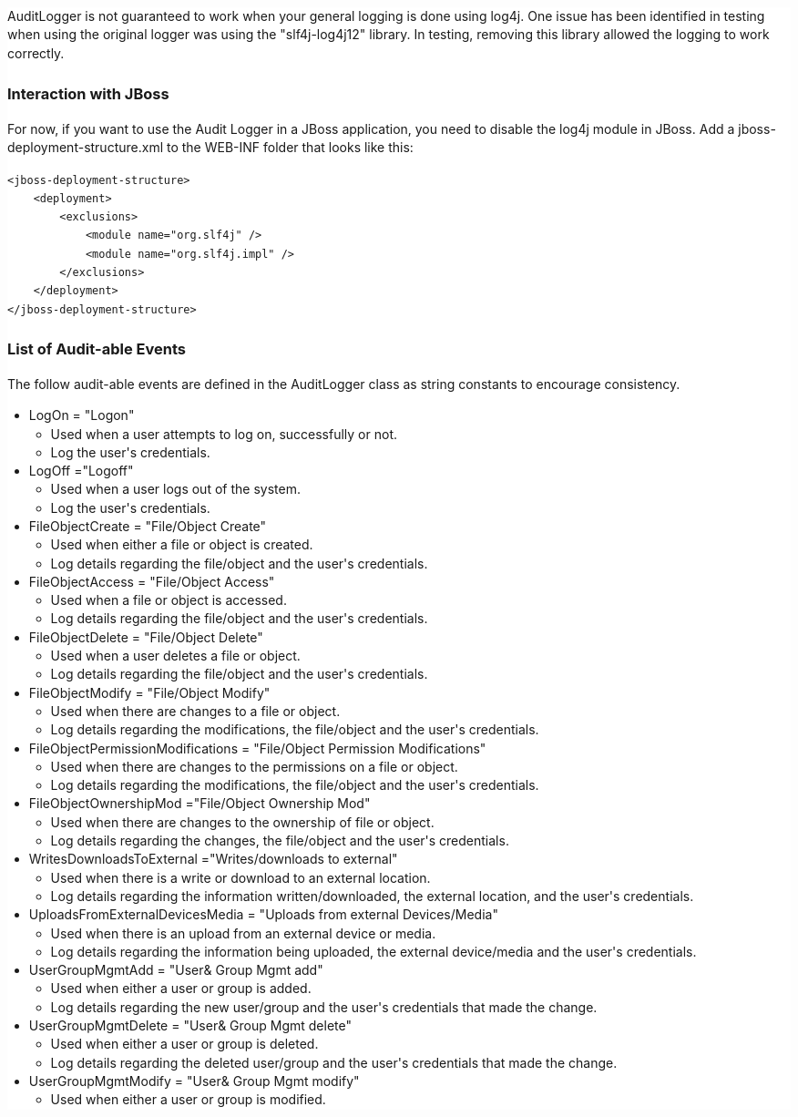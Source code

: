 AuditLogger is not guaranteed to work when your general logging is done using log4j.
One issue has been identified in testing when using the original logger was using the "slf4j-log4j12" library.
In testing, removing this library allowed the logging to work correctly.

### Interaction with JBoss
For now, if you want to use the Audit Logger in a JBoss application, you need to disable the log4j module in JBoss.
Add a jboss-deployment-structure.xml to the WEB-INF folder that looks like this:

    <jboss-deployment-structure>
        <deployment>
            <exclusions>
                <module name="org.slf4j" />
                <module name="org.slf4j.impl" />
            </exclusions>
        </deployment>
    </jboss-deployment-structure>

### List of Audit-able Events
The follow audit-able events are defined in the AuditLogger class as string constants to encourage consistency.

  * LogOn = "Logon"
    * Used when a user attempts to log on, successfully or not.
    * Log the user's credentials.
  * LogOff ="Logoff"
    * Used when a user logs out of the system.
    * Log the user's credentials.
  * FileObjectCreate = "File/Object Create"
    * Used when either a file or object is created.
    * Log details regarding the file/object and the user's credentials.
  * FileObjectAccess = "File/Object Access"
    * Used when a file or object is accessed.
    * Log details regarding the file/object and the user's credentials.
  * FileObjectDelete = "File/Object Delete"
    * Used when a user deletes a file or object.
    * Log details regarding the file/object and the user's credentials.
  * FileObjectModify = "File/Object Modify"
    * Used when there are changes to a file or object.
    * Log details regarding the modifications, the file/object and the user's credentials.
  * FileObjectPermissionModifications = "File/Object Permission Modifications"
    * Used when there are changes to the permissions on a file or object.
    * Log details regarding the modifications, the file/object and the user's credentials.
  * FileObjectOwnershipMod ="File/Object Ownership Mod"
    * Used when there are changes to the ownership of file or object.
    * Log details regarding the changes, the file/object and the user's credentials.
  * WritesDownloadsToExternal ="Writes/downloads to external"
    * Used when there is a write or download to an external location.
    * Log details regarding the information written/downloaded, the external location, and the user's credentials.
  * UploadsFromExternalDevicesMedia = "Uploads from external Devices/Media"
    * Used when there is an upload from an external device or media.
    * Log details regarding the information being uploaded, the external device/media and the user's credentials.
  * UserGroupMgmtAdd = "User& Group Mgmt add"
    * Used when either a user or group is added.
    * Log details regarding the new user/group and the user's credentials that made the change.
  * UserGroupMgmtDelete = "User& Group Mgmt delete"
    * Used when either a user or group is deleted.
    * Log details regarding the deleted user/group and the user's credentials that made the change.
  * UserGroupMgmtModify = "User& Group Mgmt modify"
    * Used when either a user or group is modified.